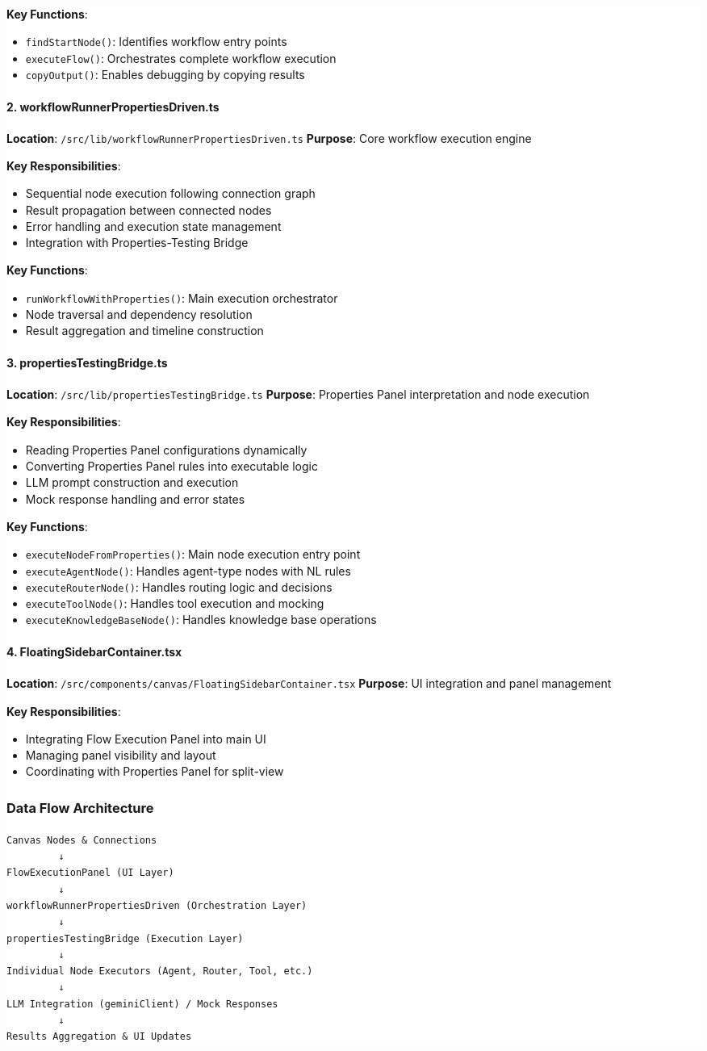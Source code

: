 **Key Functions**:
- `findStartNode()`: Identifies workflow entry points
- `executeFlow()`: Orchestrates complete workflow execution
- `copyOutput()`: Enables debugging by copying results

#### 2. workflowRunnerPropertiesDriven.ts
**Location**: `/src/lib/workflowRunnerPropertiesDriven.ts`
**Purpose**: Core workflow execution engine

**Key Responsibilities**:
- Sequential node execution following connection graph
- Result propagation between connected nodes
- Error handling and execution state management
- Integration with Properties-Testing Bridge

**Key Functions**:
- `runWorkflowWithProperties()`: Main execution orchestrator
- Node traversal and dependency resolution
- Result aggregation and timeline construction

#### 3. propertiesTestingBridge.ts
**Location**: `/src/lib/propertiesTestingBridge.ts`
**Purpose**: Properties Panel interpretation and node execution

**Key Responsibilities**:
- Reading Properties Panel configurations dynamically
- Converting Properties Panel rules into executable logic
- LLM prompt construction and execution
- Mock response handling and error states

**Key Functions**:
- `executeNodeFromProperties()`: Main node execution entry point
- `executeAgentNode()`: Handles agent-type nodes with NL rules
- `executeRouterNode()`: Handles routing logic and decisions
- `executeToolNode()`: Handles tool execution and mocking
- `executeKnowledgeBaseNode()`: Handles knowledge base operations

#### 4. FloatingSidebarContainer.tsx
**Location**: `/src/components/canvas/FloatingSidebarContainer.tsx`
**Purpose**: UI integration and panel management

**Key Responsibilities**:
- Integrating Flow Execution Panel into main UI
- Managing panel visibility and layout
- Coordinating with Properties Panel for split-view

### Data Flow Architecture

```
Canvas Nodes & Connections
         ↓
FlowExecutionPanel (UI Layer)
         ↓
workflowRunnerPropertiesDriven (Orchestration Layer)
         ↓
propertiesTestingBridge (Execution Layer)
         ↓
Individual Node Executors (Agent, Router, Tool, etc.)
         ↓
LLM Integration (geminiClient) / Mock Responses
         ↓
Results Aggregation & UI Updates
```
